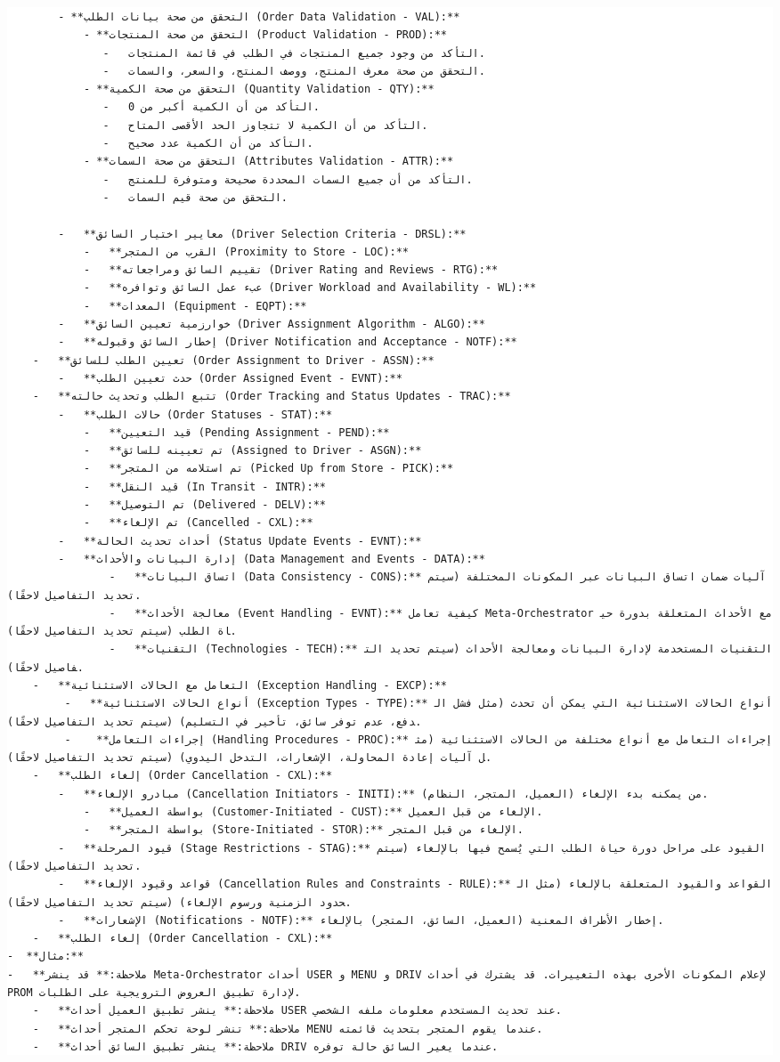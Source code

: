             - **التحقق من صحة بيانات الطلب (Order Data Validation - VAL):**
                - **التحقق من صحة المنتجات (Product Validation - PROD):**
                   -   التأكد من وجود جميع المنتجات في الطلب في قائمة المنتجات.
                   -   التحقق من صحة معرف المنتج، ووصف المنتج، والسعر، والسمات.
                - **التحقق من صحة الكمية (Quantity Validation - QTY):**
                   -   التأكد من أن الكمية أكبر من 0.
                   -   التأكد من أن الكمية لا تتجاوز الحد الأقصى المتاح.
                   -   التأكد من أن الكمية عدد صحيح.
                - **التحقق من صحة السمات (Attributes Validation - ATTR):**
                   -   التأكد من أن جميع السمات المحددة صحيحة ومتوفرة للمنتج.
                   -   التحقق من صحة قيم السمات.

            -   **معايير اختيار السائق (Driver Selection Criteria - DRSL):**
                -   **القرب من المتجر (Proximity to Store - LOC):**
                -   **تقييم السائق ومراجعاته (Driver Rating and Reviews - RTG):**
                -   **عبء عمل السائق وتوافره (Driver Workload and Availability - WL):**
                -   **المعدات (Equipment - EQPT):**
            -   **خوارزمية تعيين السائق (Driver Assignment Algorithm - ALGO):**
            -   **إخطار السائق وقبوله (Driver Notification and Acceptance - NOTF):**
        -   **تعيين الطلب للسائق (Order Assignment to Driver - ASSN):**
            -   **حدث تعيين الطلب (Order Assigned Event - EVNT):**
        -   **تتبع الطلب وتحديث حالته (Order Tracking and Status Updates - TRAC):**
            -   **حالات الطلب (Order Statuses - STAT):**
                -   **قيد التعيين (Pending Assignment - PEND):**
                -   **تم تعيينه للسائق (Assigned to Driver - ASGN):**
                -   **تم استلامه من المتجر (Picked Up from Store - PICK):**
                -   **قيد النقل (In Transit - INTR):**
                -   **تم التوصيل (Delivered - DELV):**
                -   **تم الإلغاء (Cancelled - CXL):**
            -   **أحداث تحديث الحالة (Status Update Events - EVNT):**
            -   **إدارة البيانات والأحداث (Data Management and Events - DATA):**
                    -   **اتساق البيانات (Data Consistency - CONS):** آليات ضمان اتساق البيانات عبر المكونات المختلفة (سيتم تحديد التفاصيل لاحقًا).
                    -   **معالجة الأحداث (Event Handling - EVNT):** كيفية تعامل Meta-Orchestrator مع الأحداث المتعلقة بدورة حياة الطلب (سيتم تحديد التفاصيل لاحقًا).
                    -   **التقنيات (Technologies - TECH):** التقنيات المستخدمة لإدارة البيانات ومعالجة الأحداث (سيتم تحديد التفاصيل لاحقًا).
        -   **التعامل مع الحالات الاستثنائية (Exception Handling - EXCP):**
             -   **أنواع الحالات الاستثنائية (Exception Types - TYPE):** أنواع الحالات الاستثنائية التي يمكن أن تحدث (مثل فشل الدفع، عدم توفر سائق، تأخير في التسليم) (سيتم تحديد التفاصيل لاحقًا).
             -    **إجراءات التعامل (Handling Procedures - PROC):** إجراءات التعامل مع أنواع مختلفة من الحالات الاستثنائية (مثل آليات إعادة المحاولة، الإشعارات، التدخل اليدوي) (سيتم تحديد التفاصيل لاحقًا).
        -   **إلغاء الطلب (Order Cancellation - CXL):**
            -   **مبادرو الإلغاء (Cancellation Initiators - INITI):** من يمكنه بدء الإلغاء (العميل، المتجر، النظام).
                -   **بواسطة العميل (Customer-Initiated - CUST):** الإلغاء من قبل العميل.
                -   **بواسطة المتجر (Store-Initiated - STOR):** الإلغاء من قبل المتجر.
            -   **قيود المرحلة (Stage Restrictions - STAG):** القيود على مراحل دورة حياة الطلب التي يُسمح فيها بالإلغاء (سيتم تحديد التفاصيل لاحقًا).
            -   **قواعد وقيود الإلغاء (Cancellation Rules and Constraints - RULE):** القواعد والقيود المتعلقة بالإلغاء (مثل الحدود الزمنية ورسوم الإلغاء) (سيتم تحديد التفاصيل لاحقًا).
            -   **الإشعارات (Notifications - NOTF):** إخطار الأطراف المعنية (العميل، السائق، المتجر) بالإلغاء.
        -   **إلغاء الطلب (Order Cancellation - CXL):**
    -  **مثال:**
    -   **ملاحظة:** قد ينشر Meta-Orchestrator أحداث USER و MENU و DRIV لإعلام المكونات الأخرى بهذه التغييرات. قد يشترك في أحداث PROM لإدارة تطبيق العروض الترويجية على الطلبات.
        -   **ملاحظة:** ينشر تطبيق العميل أحداث USER عند تحديث المستخدم معلومات ملفه الشخصي.
        -   **ملاحظة:** تنشر لوحة تحكم المتجر أحداث MENU عندما يقوم المتجر بتحديث قائمته.
        -   **ملاحظة:** ينشر تطبيق السائق أحداث DRIV عندما يغير السائق حالة توفره.
